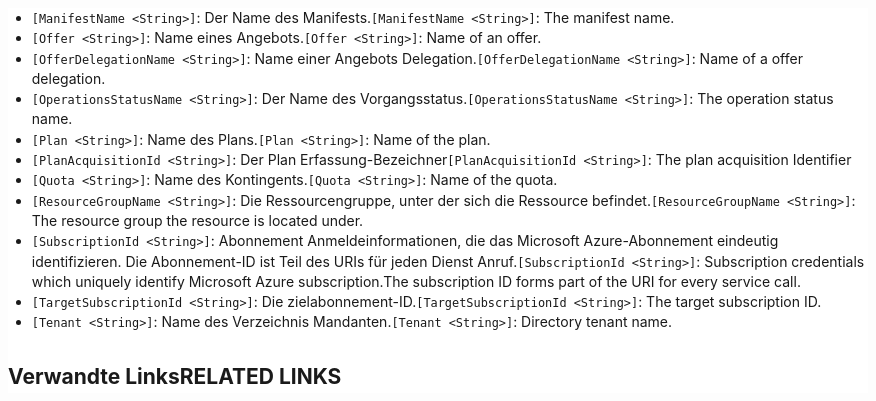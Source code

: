   - <span data-ttu-id="ffad2-146">`[ManifestName <String>]`: Der Name des Manifests.</span><span class="sxs-lookup"><span data-stu-id="ffad2-146">`[ManifestName <String>]`: The manifest name.</span></span>
  - <span data-ttu-id="ffad2-147">`[Offer <String>]`: Name eines Angebots.</span><span class="sxs-lookup"><span data-stu-id="ffad2-147">`[Offer <String>]`: Name of an offer.</span></span>
  - <span data-ttu-id="ffad2-148">`[OfferDelegationName <String>]`: Name einer Angebots Delegation.</span><span class="sxs-lookup"><span data-stu-id="ffad2-148">`[OfferDelegationName <String>]`: Name of a offer delegation.</span></span>
  - <span data-ttu-id="ffad2-149">`[OperationsStatusName <String>]`: Der Name des Vorgangsstatus.</span><span class="sxs-lookup"><span data-stu-id="ffad2-149">`[OperationsStatusName <String>]`: The operation status name.</span></span>
  - <span data-ttu-id="ffad2-150">`[Plan <String>]`: Name des Plans.</span><span class="sxs-lookup"><span data-stu-id="ffad2-150">`[Plan <String>]`: Name of the plan.</span></span>
  - <span data-ttu-id="ffad2-151">`[PlanAcquisitionId <String>]`: Der Plan Erfassung-Bezeichner</span><span class="sxs-lookup"><span data-stu-id="ffad2-151">`[PlanAcquisitionId <String>]`: The plan acquisition Identifier</span></span>
  - <span data-ttu-id="ffad2-152">`[Quota <String>]`: Name des Kontingents.</span><span class="sxs-lookup"><span data-stu-id="ffad2-152">`[Quota <String>]`: Name of the quota.</span></span>
  - <span data-ttu-id="ffad2-153">`[ResourceGroupName <String>]`: Die Ressourcengruppe, unter der sich die Ressource befindet.</span><span class="sxs-lookup"><span data-stu-id="ffad2-153">`[ResourceGroupName <String>]`: The resource group the resource is located under.</span></span>
  - <span data-ttu-id="ffad2-154">`[SubscriptionId <String>]`: Abonnement Anmeldeinformationen, die das Microsoft Azure-Abonnement eindeutig identifizieren. Die Abonnement-ID ist Teil des URIs für jeden Dienst Anruf.</span><span class="sxs-lookup"><span data-stu-id="ffad2-154">`[SubscriptionId <String>]`: Subscription credentials which uniquely identify Microsoft Azure subscription.The subscription ID forms part of the URI for every service call.</span></span>
  - <span data-ttu-id="ffad2-155">`[TargetSubscriptionId <String>]`: Die zielabonnement-ID.</span><span class="sxs-lookup"><span data-stu-id="ffad2-155">`[TargetSubscriptionId <String>]`: The target subscription ID.</span></span>
  - <span data-ttu-id="ffad2-156">`[Tenant <String>]`: Name des Verzeichnis Mandanten.</span><span class="sxs-lookup"><span data-stu-id="ffad2-156">`[Tenant <String>]`: Directory tenant name.</span></span>

## <span data-ttu-id="ffad2-157">Verwandte Links</span><span class="sxs-lookup"><span data-stu-id="ffad2-157">RELATED LINKS</span></span>

